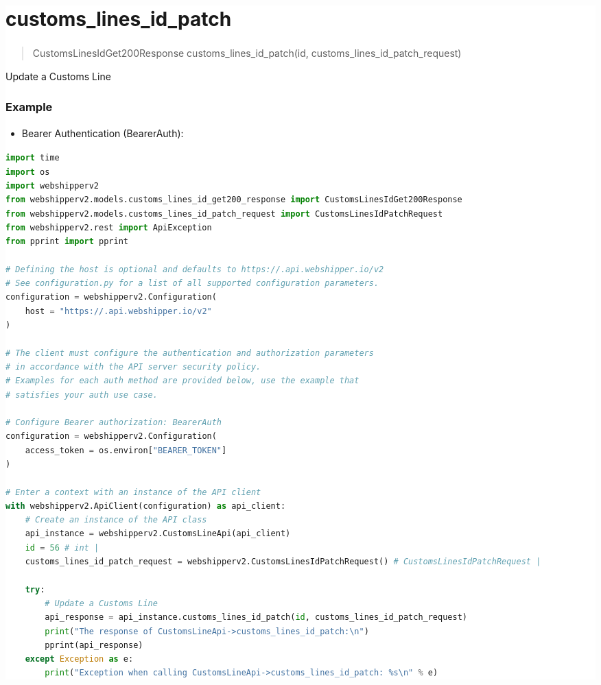 # **customs_lines_id_patch**
> CustomsLinesIdGet200Response customs_lines_id_patch(id, customs_lines_id_patch_request)

Update a Customs Line

### Example

* Bearer Authentication (BearerAuth):
```python
import time
import os
import webshipperv2
from webshipperv2.models.customs_lines_id_get200_response import CustomsLinesIdGet200Response
from webshipperv2.models.customs_lines_id_patch_request import CustomsLinesIdPatchRequest
from webshipperv2.rest import ApiException
from pprint import pprint

# Defining the host is optional and defaults to https://.api.webshipper.io/v2
# See configuration.py for a list of all supported configuration parameters.
configuration = webshipperv2.Configuration(
    host = "https://.api.webshipper.io/v2"
)

# The client must configure the authentication and authorization parameters
# in accordance with the API server security policy.
# Examples for each auth method are provided below, use the example that
# satisfies your auth use case.

# Configure Bearer authorization: BearerAuth
configuration = webshipperv2.Configuration(
    access_token = os.environ["BEARER_TOKEN"]
)

# Enter a context with an instance of the API client
with webshipperv2.ApiClient(configuration) as api_client:
    # Create an instance of the API class
    api_instance = webshipperv2.CustomsLineApi(api_client)
    id = 56 # int | 
    customs_lines_id_patch_request = webshipperv2.CustomsLinesIdPatchRequest() # CustomsLinesIdPatchRequest | 

    try:
        # Update a Customs Line
        api_response = api_instance.customs_lines_id_patch(id, customs_lines_id_patch_request)
        print("The response of CustomsLineApi->customs_lines_id_patch:\n")
        pprint(api_response)
    except Exception as e:
        print("Exception when calling CustomsLineApi->customs_lines_id_patch: %s\n" % e)
```

